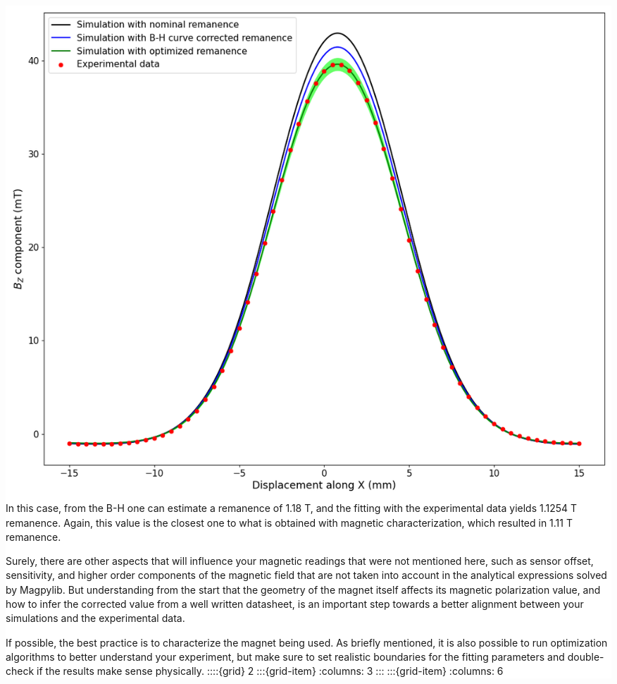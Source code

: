 ![comparison LD025](../../../_static/images/examples_tutorial_magnet_LD025_comp.png)
In this case, from the B-H one can estimate a remanence of 1.18 T, and the fitting with the experimental data yields 1.1254 T remanence. Again, this value is the closest one to what is obtained with magnetic characterization, which resulted in 1.11 T remanence.

Surely, there are other aspects that will influence your magnetic readings that were not mentioned here, such as sensor offset, sensitivity, and higher order components of the magnetic field that are not taken into account in the analytical expressions solved by Magpylib. But understanding from the start that the geometry of the magnet itself affects its magnetic polarization value, and how to infer the corrected value from a well written datasheet, is an important step towards a better alignment between your simulations and the experimental data.

If possible, the best practice is to characterize the magnet being used. As briefly mentioned, it is also possible to run optimization algorithms to better understand your experiment, but make sure to set realistic boundaries for the fitting parameters and double-check if the results make sense physically.
::::{grid} 2
:::{grid-item}
:columns: 3
:::
:::{grid-item}
:columns: 6